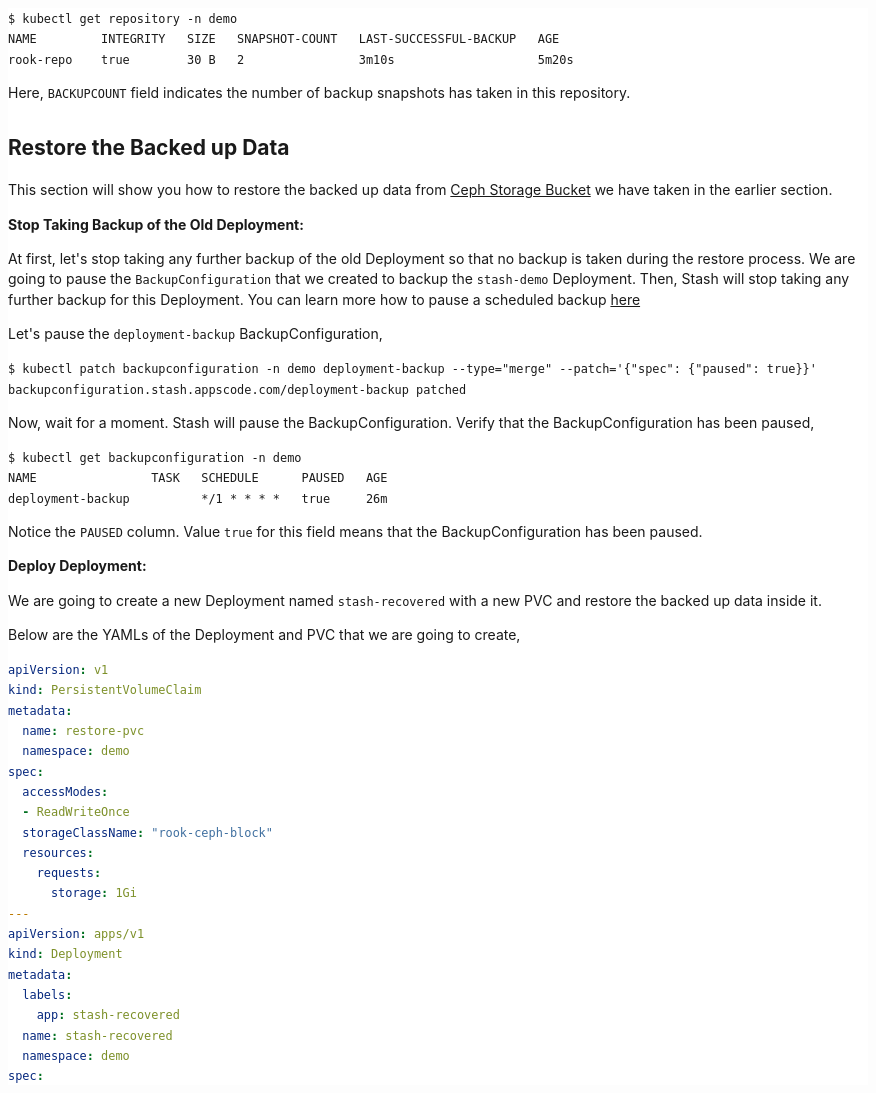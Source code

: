 ```console
$ kubectl get repository -n demo
NAME         INTEGRITY   SIZE   SNAPSHOT-COUNT   LAST-SUCCESSFUL-BACKUP   AGE
rook-repo    true        30 B   2                3m10s                    5m20s
```

Here, `BACKUPCOUNT` field indicates the number of backup snapshots has taken in this repository.

## Restore the Backed up Data

This section will show you how to restore the backed up data from [Ceph Storage Bucket](https://rook.io/docs/rook/v1.0/ceph-storage.html) we have taken in the earlier section.

**Stop Taking Backup of the Old Deployment:**

At first, let's stop taking any further backup of the old Deployment so that no backup is taken during the restore process. We are going to pause the `BackupConfiguration` that we created to backup the `stash-demo` Deployment. Then, Stash will stop taking any further backup for this Deployment. You can learn more how to pause a scheduled backup [here](/docs/v0.9.0-rc.0/guides/latest/advanced-use-case/pause-backup)

Let's pause the `deployment-backup` BackupConfiguration,

```console
$ kubectl patch backupconfiguration -n demo deployment-backup --type="merge" --patch='{"spec": {"paused": true}}'
backupconfiguration.stash.appscode.com/deployment-backup patched
```

Now, wait for a moment. Stash will pause the BackupConfiguration. Verify that the BackupConfiguration  has been paused,

```console
$ kubectl get backupconfiguration -n demo
NAME                TASK   SCHEDULE      PAUSED   AGE
deployment-backup          */1 * * * *   true     26m
```

Notice the `PAUSED` column. Value `true` for this field means that the BackupConfiguration has been paused.

**Deploy Deployment:**

We are going to create a new Deployment named `stash-recovered` with a new PVC and restore the backed up data inside it.

Below are the YAMLs of the Deployment and PVC that we are going to create,

```yaml
apiVersion: v1
kind: PersistentVolumeClaim
metadata:
  name: restore-pvc
  namespace: demo
spec:
  accessModes:
  - ReadWriteOnce
  storageClassName: "rook-ceph-block"
  resources:
    requests:
      storage: 1Gi
---
apiVersion: apps/v1
kind: Deployment
metadata:
  labels:
    app: stash-recovered
  name: stash-recovered
  namespace: demo
spec:
```